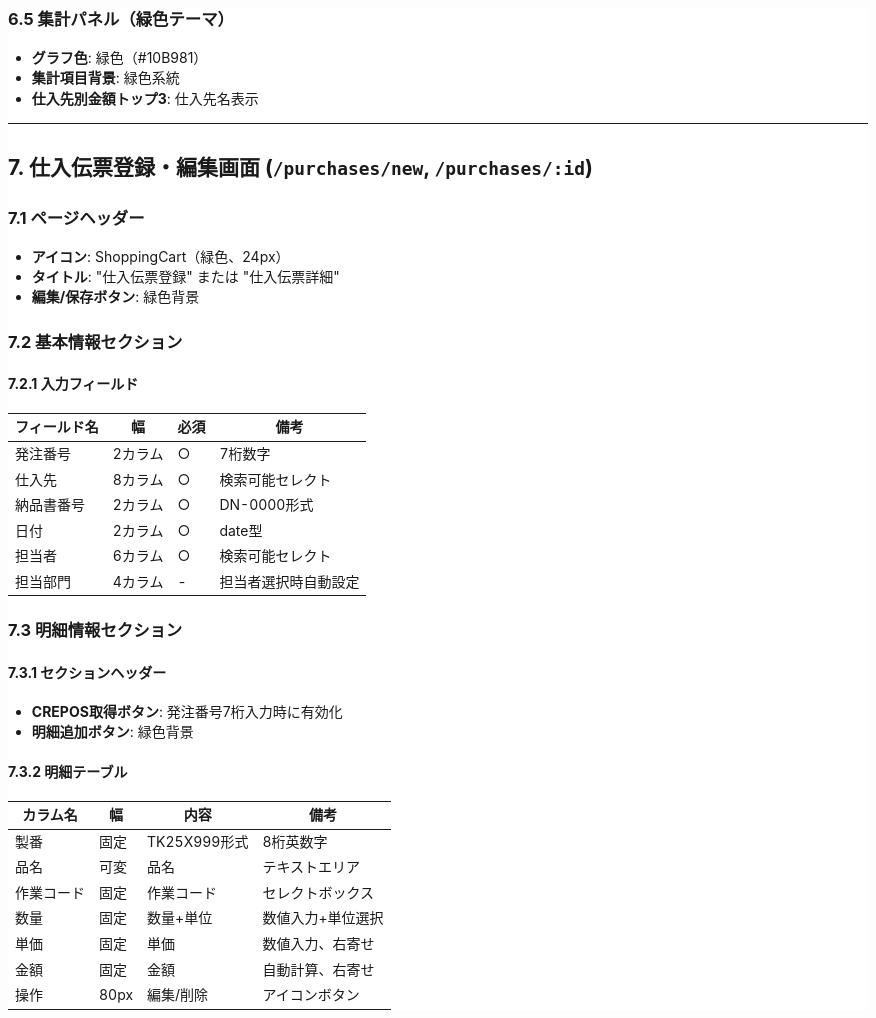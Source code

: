 ### 6.5 集計パネル（緑色テーマ）
- **グラフ色**: 緑色（#10B981）
- **集計項目背景**: 緑色系統
- **仕入先別金額トップ3**: 仕入先名表示

---

## 7. 仕入伝票登録・編集画面 (`/purchases/new`, `/purchases/:id`)

### 7.1 ページヘッダー
- **アイコン**: ShoppingCart（緑色、24px）
- **タイトル**: "仕入伝票登録" または "仕入伝票詳細"
- **編集/保存ボタン**: 緑色背景

### 7.2 基本情報セクション
#### 7.2.1 入力フィールド
| フィールド名 | 幅 | 必須 | 備考 |
|------------|----|----|-----|
| 発注番号 | 2カラム | ○ | 7桁数字 |
| 仕入先 | 8カラム | ○ | 検索可能セレクト |
| 納品書番号 | 2カラム | ○ | DN-0000形式 |
| 日付 | 2カラム | ○ | date型 |
| 担当者 | 6カラム | ○ | 検索可能セレクト |
| 担当部門 | 4カラム | - | 担当者選択時自動設定 |

### 7.3 明細情報セクション
#### 7.3.1 セクションヘッダー
- **CREPOS取得ボタン**: 発注番号7桁入力時に有効化
- **明細追加ボタン**: 緑色背景

#### 7.3.2 明細テーブル
| カラム名 | 幅 | 内容 | 備考 |
|---------|----|----|-----|
| 製番 | 固定 | TK25X999形式 | 8桁英数字 |
| 品名 | 可変 | 品名 | テキストエリア |
| 作業コード | 固定 | 作業コード | セレクトボックス |
| 数量 | 固定 | 数量+単位 | 数値入力+単位選択 |
| 単価 | 固定 | 単価 | 数値入力、右寄せ |
| 金額 | 固定 | 金額 | 自動計算、右寄せ |
| 操作 | 80px | 編集/削除 | アイコンボタン |
